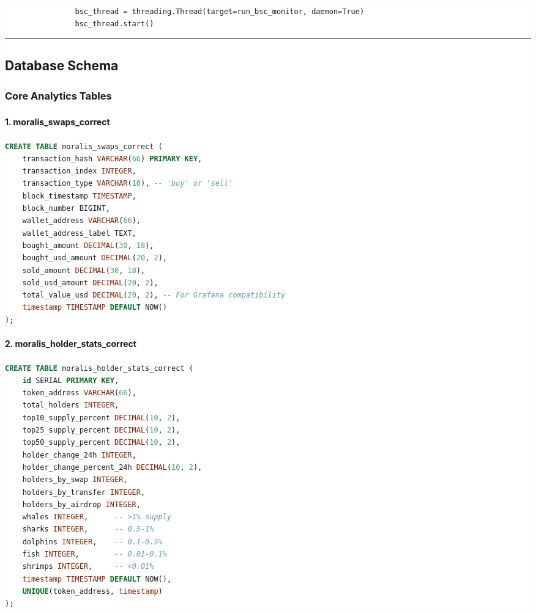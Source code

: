 ```python
                bsc_thread = threading.Thread(target=run_bsc_monitor, daemon=True)
                bsc_thread.start()
```

---

## Database Schema

### Core Analytics Tables

#### 1. moralis_swaps_correct
```sql
CREATE TABLE moralis_swaps_correct (
    transaction_hash VARCHAR(66) PRIMARY KEY,
    transaction_index INTEGER,
    transaction_type VARCHAR(10), -- 'buy' or 'sell'
    block_timestamp TIMESTAMP,
    block_number BIGINT,
    wallet_address VARCHAR(66),
    wallet_address_label TEXT,
    bought_amount DECIMAL(30, 18),
    bought_usd_amount DECIMAL(20, 2),
    sold_amount DECIMAL(30, 18),
    sold_usd_amount DECIMAL(20, 2),
    total_value_usd DECIMAL(20, 2), -- For Grafana compatibility
    timestamp TIMESTAMP DEFAULT NOW()
);
```

#### 2. moralis_holder_stats_correct
```sql
CREATE TABLE moralis_holder_stats_correct (
    id SERIAL PRIMARY KEY,
    token_address VARCHAR(66),
    total_holders INTEGER,
    top10_supply_percent DECIMAL(10, 2),
    top25_supply_percent DECIMAL(10, 2),
    top50_supply_percent DECIMAL(10, 2),
    holder_change_24h INTEGER,
    holder_change_percent_24h DECIMAL(10, 2),
    holders_by_swap INTEGER,
    holders_by_transfer INTEGER,
    holders_by_airdrop INTEGER,
    whales INTEGER,      -- >1% supply
    sharks INTEGER,      -- 0.5-1%
    dolphins INTEGER,    -- 0.1-0.5%
    fish INTEGER,        -- 0.01-0.1%
    shrimps INTEGER,     -- <0.01%
    timestamp TIMESTAMP DEFAULT NOW(),
    UNIQUE(token_address, timestamp)
);
```
